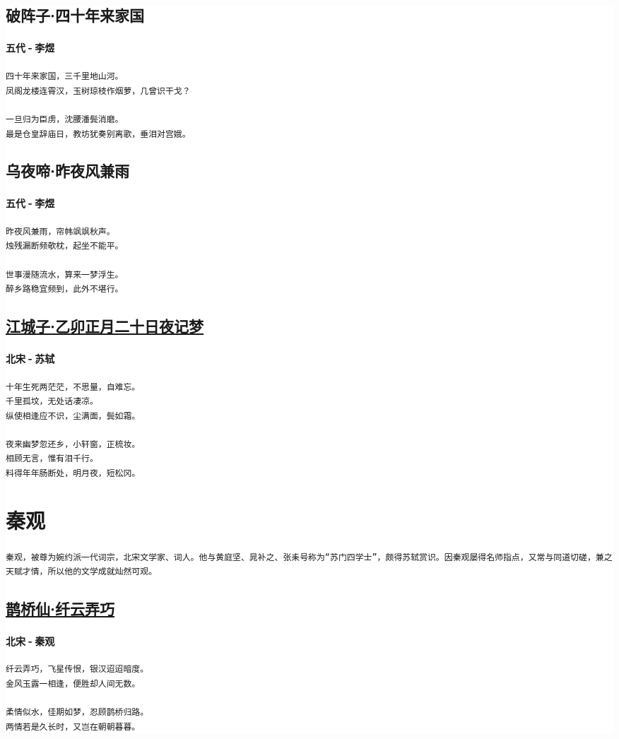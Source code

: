 ## 破阵子·四十年来家国
#### 五代 - 李煜
```
四十年来家国，三千里地山河。
凤阁龙楼连霄汉，玉树琼枝作烟萝，几曾识干戈？

一旦归为臣虏，沈腰潘鬓消磨。
最是仓皇辞庙日，教坊犹奏别离歌，垂泪对宫娥。
```

## 乌夜啼·昨夜风兼雨
#### 五代 - 李煜
```
昨夜风兼雨，帘帏飒飒秋声。
烛残漏断频欹枕，起坐不能平。

世事漫随流水，算来一梦浮生。
醉乡路稳宜频到，此外不堪行。
```

## [江城子·乙卯正月二十日夜记梦](https://baike.baidu.com/item/江城子·乙卯正月二十日夜记梦/7332110)
#### 北宋 - 苏轼
```
十年生死两茫茫，不思量，自难忘。
千里孤坟，无处话凄凉。
纵使相逢应不识，尘满面，鬓如霜。

夜来幽梦忽还乡，小轩窗，正梳妆。
相顾无言，惟有泪千行。
料得年年肠断处，明月夜，短松冈。
```

# 秦观
```
秦观，被尊为婉约派一代词宗，北宋文学家、词人。他与黄庭坚、晁补之、张耒号称为“苏门四学士”，颇得苏轼赏识。因秦观屡得名师指点，又常与同道切磋，兼之天赋才情，所以他的文学成就灿然可观。
```

## [鹊桥仙·纤云弄巧](https://baike.baidu.com/item/鹊桥仙·纤云弄巧)
#### 北宋 - 秦观
```
纤云弄巧，飞星传恨，银汉迢迢暗度。
金风玉露一相逢，便胜却人间无数。

柔情似水，佳期如梦，忍顾鹊桥归路。
两情若是久长时，又岂在朝朝暮暮。
```
